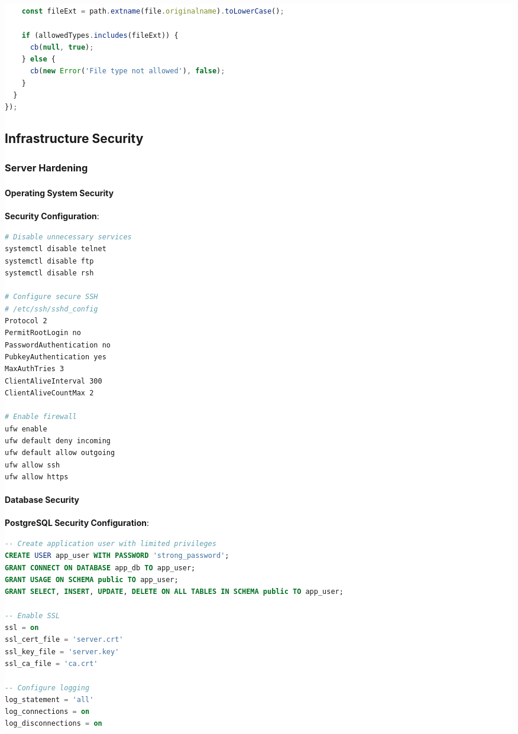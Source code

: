 ```javascript
    const fileExt = path.extname(file.originalname).toLowerCase();
    
    if (allowedTypes.includes(fileExt)) {
      cb(null, true);
    } else {
      cb(new Error('File type not allowed'), false);
    }
  }
});
```

## Infrastructure Security

### Server Hardening

#### Operating System Security

**Security Configuration**:
```bash
# Disable unnecessary services
systemctl disable telnet
systemctl disable ftp
systemctl disable rsh

# Configure secure SSH
# /etc/ssh/sshd_config
Protocol 2
PermitRootLogin no
PasswordAuthentication no
PubkeyAuthentication yes
MaxAuthTries 3
ClientAliveInterval 300
ClientAliveCountMax 2

# Enable firewall
ufw enable
ufw default deny incoming
ufw default allow outgoing
ufw allow ssh
ufw allow https
```

#### Database Security

**PostgreSQL Security Configuration**:
```sql
-- Create application user with limited privileges
CREATE USER app_user WITH PASSWORD 'strong_password';
GRANT CONNECT ON DATABASE app_db TO app_user;
GRANT USAGE ON SCHEMA public TO app_user;
GRANT SELECT, INSERT, UPDATE, DELETE ON ALL TABLES IN SCHEMA public TO app_user;

-- Enable SSL
ssl = on
ssl_cert_file = 'server.crt'
ssl_key_file = 'server.key'
ssl_ca_file = 'ca.crt'

-- Configure logging
log_statement = 'all'
log_connections = on
log_disconnections = on
```
